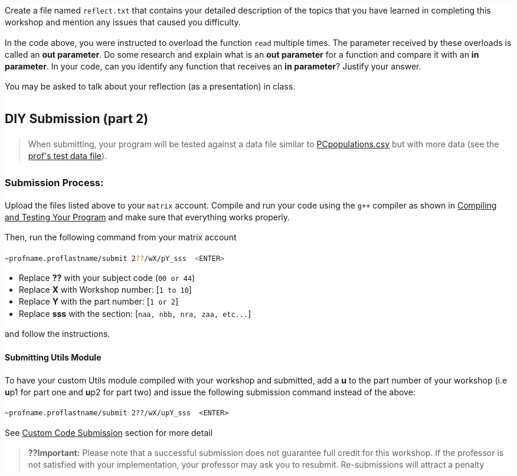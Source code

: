 Create a file named `reflect.txt` that contains your detailed description of the topics that you have learned in completing this workshop and mention any issues that caused you difficulty.

In the code above, you were instructed to overload the function `read` multiple times. The parameter received by these overloads is called an **out parameter**. Do some research and explain what is an **out parameter** for a function and compare it with an **in parameter**. In your code, can you identify any function that receives an **in parameter**? Justify your answer.

You may be asked to talk about your reflection (as a presentation) in class.

## DIY Submission (part 2)

> When submitting, your program will be tested against a data file similar to <a href="DIY/PCpopulations.csv" target="_blank">PCpopulations.csv</a> but with more data (see the <a href="DIY/PCpopulationsComplete.csv" target="_blank">prof's test data file</a>).

### Submission Process:

Upload the files listed above to your `matrix` account. Compile and run your code using the `g++` compiler as shown in [Compiling and Testing Your Program](#compiling-and-testing-your-program) and make sure that everything works properly.

Then, run the following command from your matrix account

```bash
~profname.proflastname/submit 2??/wX/pY_sss  <ENTER>
```

- Replace **??** with your subject code (`00 or 44`)
- Replace **X** with Workshop number: [`1 to 10`]
- Replace **Y** with the part number: [`1 or 2`]
- Replace **sss** with the section: [`naa, nbb, nra, zaa, etc...`]

and follow the instructions.

#### Submitting Utils Module

To have your custom Utils module compiled with your workshop and submitted, add a **u** to the part number of your workshop (i.e **u**p1 for part one and **u**p2 for part two) and issue the following submission command instead of the above:

```text
~profname.proflastname/submit 2??/wX/upY_sss  <ENTER>
```

See [Custom Code Submission](#custom-code-submission) section for more detail

> **??Important:** Please note that a successful submission does not guarantee full credit for this workshop. If the professor is not satisfied with your implementation, your professor may ask you to resubmit. Re-submissions will attract a penalty
